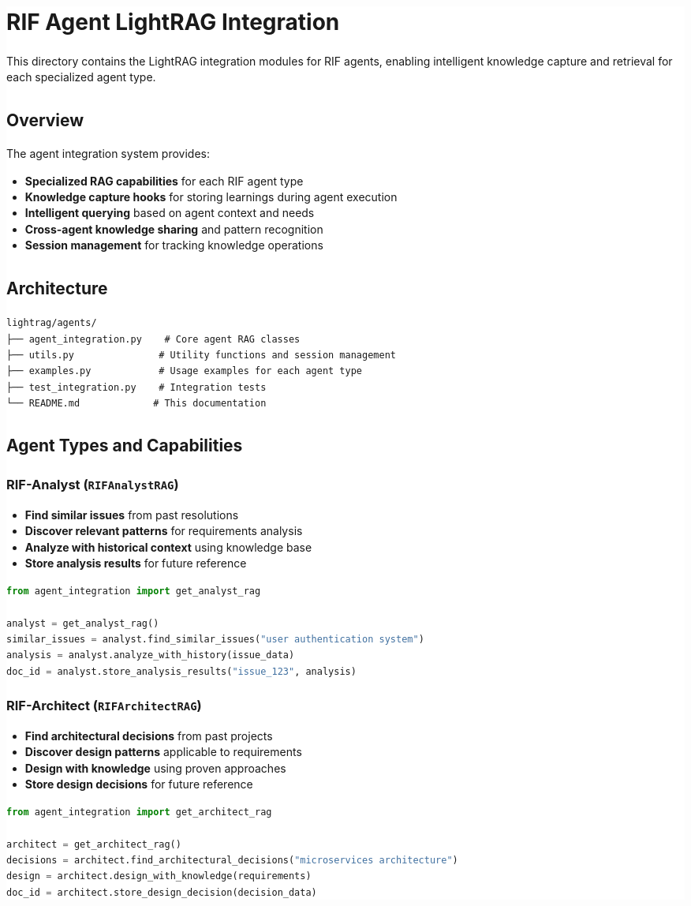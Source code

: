 # RIF Agent LightRAG Integration

This directory contains the LightRAG integration modules for RIF agents, enabling intelligent knowledge capture and retrieval for each specialized agent type.

## Overview

The agent integration system provides:

- **Specialized RAG capabilities** for each RIF agent type
- **Knowledge capture hooks** for storing learnings during agent execution  
- **Intelligent querying** based on agent context and needs
- **Cross-agent knowledge sharing** and pattern recognition
- **Session management** for tracking knowledge operations

## Architecture

```
lightrag/agents/
├── agent_integration.py    # Core agent RAG classes
├── utils.py               # Utility functions and session management
├── examples.py            # Usage examples for each agent type
├── test_integration.py    # Integration tests
└── README.md             # This documentation
```

## Agent Types and Capabilities

### RIF-Analyst (`RIFAnalystRAG`)
- **Find similar issues** from past resolutions
- **Discover relevant patterns** for requirements analysis
- **Analyze with historical context** using knowledge base
- **Store analysis results** for future reference

```python
from agent_integration import get_analyst_rag

analyst = get_analyst_rag()
similar_issues = analyst.find_similar_issues("user authentication system")
analysis = analyst.analyze_with_history(issue_data)
doc_id = analyst.store_analysis_results("issue_123", analysis)
```

### RIF-Architect (`RIFArchitectRAG`)
- **Find architectural decisions** from past projects
- **Discover design patterns** applicable to requirements
- **Design with knowledge** using proven approaches
- **Store design decisions** for future reference

```python
from agent_integration import get_architect_rag

architect = get_architect_rag()
decisions = architect.find_architectural_decisions("microservices architecture")
design = architect.design_with_knowledge(requirements)
doc_id = architect.store_design_decision(decision_data)
```

